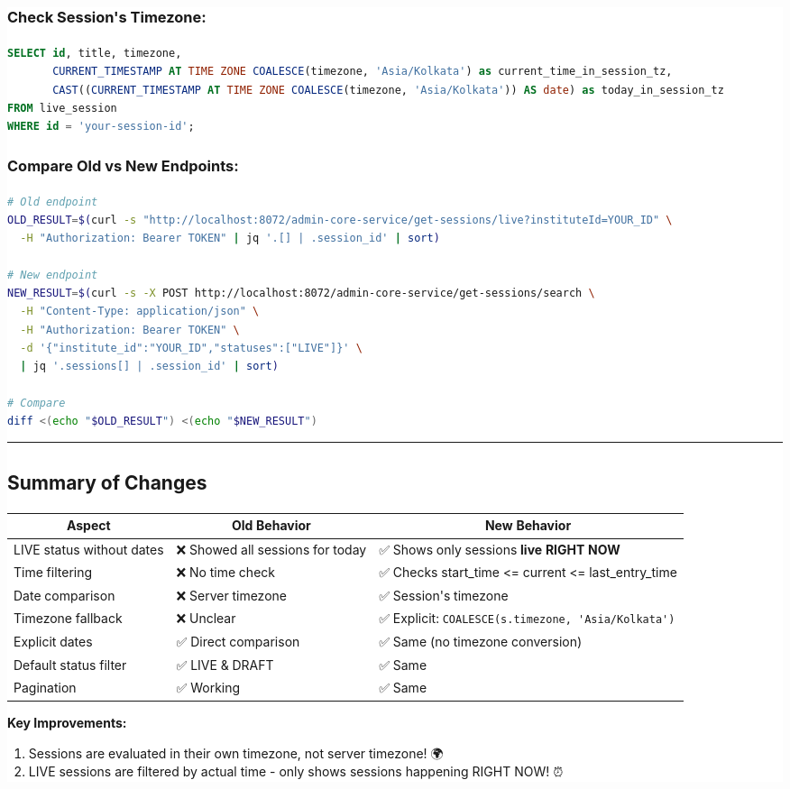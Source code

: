 ### Check Session's Timezone:

```sql
SELECT id, title, timezone, 
       CURRENT_TIMESTAMP AT TIME ZONE COALESCE(timezone, 'Asia/Kolkata') as current_time_in_session_tz,
       CAST((CURRENT_TIMESTAMP AT TIME ZONE COALESCE(timezone, 'Asia/Kolkata')) AS date) as today_in_session_tz
FROM live_session
WHERE id = 'your-session-id';
```

### Compare Old vs New Endpoints:

```bash
# Old endpoint
OLD_RESULT=$(curl -s "http://localhost:8072/admin-core-service/get-sessions/live?instituteId=YOUR_ID" \
  -H "Authorization: Bearer TOKEN" | jq '.[] | .session_id' | sort)

# New endpoint
NEW_RESULT=$(curl -s -X POST http://localhost:8072/admin-core-service/get-sessions/search \
  -H "Content-Type: application/json" \
  -H "Authorization: Bearer TOKEN" \
  -d '{"institute_id":"YOUR_ID","statuses":["LIVE"]}' \
  | jq '.sessions[] | .session_id' | sort)

# Compare
diff <(echo "$OLD_RESULT") <(echo "$NEW_RESULT")
```

---

## Summary of Changes

| Aspect | Old Behavior | New Behavior |
|--------|-------------|--------------|
| LIVE status without dates | ❌ Showed all sessions for today | ✅ Shows only sessions **live RIGHT NOW** |
| Time filtering | ❌ No time check | ✅ Checks start_time <= current <= last_entry_time |
| Date comparison | ❌ Server timezone | ✅ Session's timezone |
| Timezone fallback | ❌ Unclear | ✅ Explicit: `COALESCE(s.timezone, 'Asia/Kolkata')` |
| Explicit dates | ✅ Direct comparison | ✅ Same (no timezone conversion) |
| Default status filter | ✅ LIVE & DRAFT | ✅ Same |
| Pagination | ✅ Working | ✅ Same |

**Key Improvements:**
1. Sessions are evaluated in their own timezone, not server timezone! 🌍
2. LIVE sessions are filtered by actual time - only shows sessions happening RIGHT NOW! ⏰

